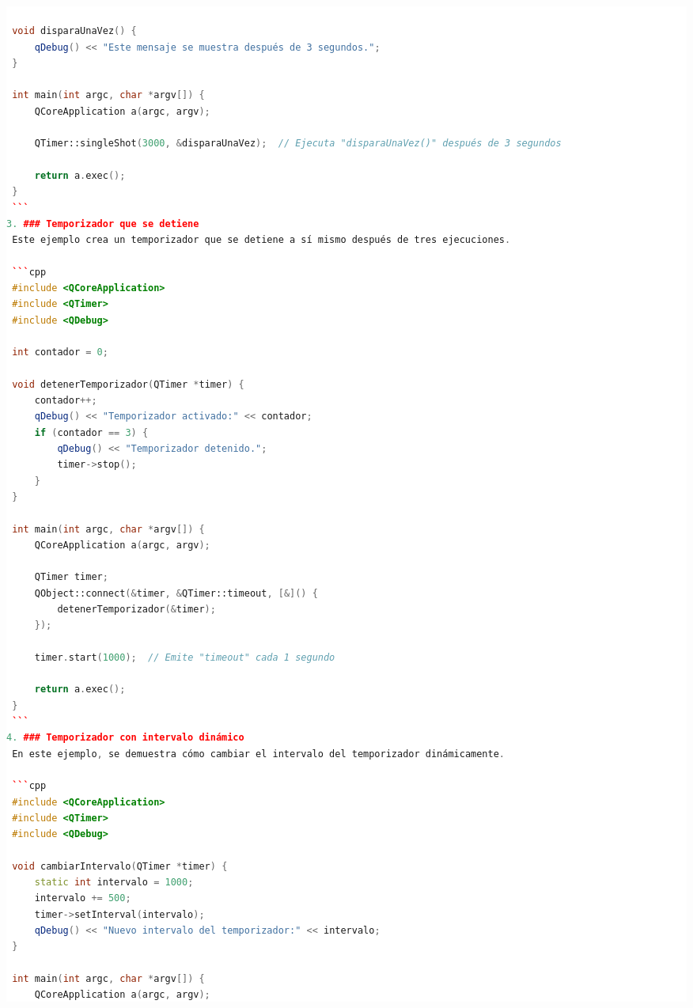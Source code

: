    ```cpp

    void disparaUnaVez() {
        qDebug() << "Este mensaje se muestra después de 3 segundos.";
    }

    int main(int argc, char *argv[]) {
        QCoreApplication a(argc, argv);
        
        QTimer::singleShot(3000, &disparaUnaVez);  // Ejecuta "disparaUnaVez()" después de 3 segundos

        return a.exec();
    }
    ```
3. ### Temporizador que se detiene
    Este ejemplo crea un temporizador que se detiene a sí mismo después de tres ejecuciones.
   
    ```cpp
    #include <QCoreApplication>
    #include <QTimer>
    #include <QDebug>

    int contador = 0;

    void detenerTemporizador(QTimer *timer) {
        contador++;
        qDebug() << "Temporizador activado:" << contador;
        if (contador == 3) {
            qDebug() << "Temporizador detenido.";
            timer->stop();
        }
    }

    int main(int argc, char *argv[]) {
        QCoreApplication a(argc, argv);
        
        QTimer timer;
        QObject::connect(&timer, &QTimer::timeout, [&]() {
            detenerTemporizador(&timer);
        });

        timer.start(1000);  // Emite "timeout" cada 1 segundo

        return a.exec();
    }
    ```
4. ### Temporizador con intervalo dinámico
    En este ejemplo, se demuestra cómo cambiar el intervalo del temporizador dinámicamente.
   
    ```cpp
    #include <QCoreApplication>
    #include <QTimer>
    #include <QDebug>

    void cambiarIntervalo(QTimer *timer) {
        static int intervalo = 1000;
        intervalo += 500;
        timer->setInterval(intervalo);
        qDebug() << "Nuevo intervalo del temporizador:" << intervalo;
    }

    int main(int argc, char *argv[]) {
        QCoreApplication a(argc, argv);
   ```